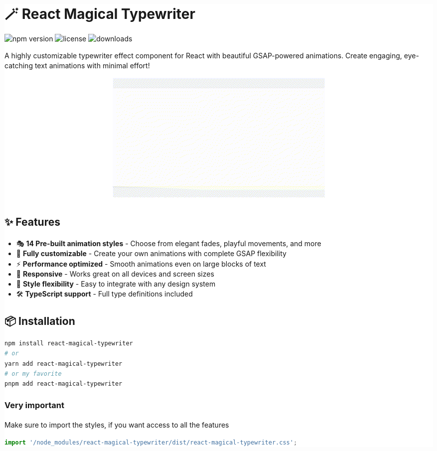 # 🪄 React Magical Typewriter

![npm version](https://img.shields.io/npm/v/react-magical-typewriter)
![license](https://img.shields.io/npm/l/react-magical-typewriter)
![downloads](https://img.shields.io/npm/dm/react-magical-typewriter)

A highly customizable typewriter effect component for React with beautiful GSAP-powered animations. Create engaging, eye-catching text animations with minimal effort!

<p align="center">
  <img src="https://github.com/DjoudiMansouri/React-Magical-Typewriter/blob/main/public/React-Magical-Typewriter-Demo.gif" alt="React Magical Typewriter Demo" />
</p>

## ✨ Features

- 🎭 **14 Pre-built animation styles** - Choose from elegant fades, playful movements, and more
- 🔧 **Fully customizable** - Create your own animations with complete GSAP flexibility
- ⚡ **Performance optimized** - Smooth animations even on large blocks of text
- 📱 **Responsive** - Works great on all devices and screen sizes
- 🎨 **Style flexibility** - Easy to integrate with any design system
- 🛠️ **TypeScript support** - Full type definitions included

## 📦 Installation

```bash
npm install react-magical-typewriter
# or
yarn add react-magical-typewriter
# or my favorite
pnpm add react-magical-typewriter
```

### Very important

Make sure to import the styles, if you want access to all the features

```jsx
import '/node_modules/react-magical-typewriter/dist/react-magical-typewriter.css';
```

